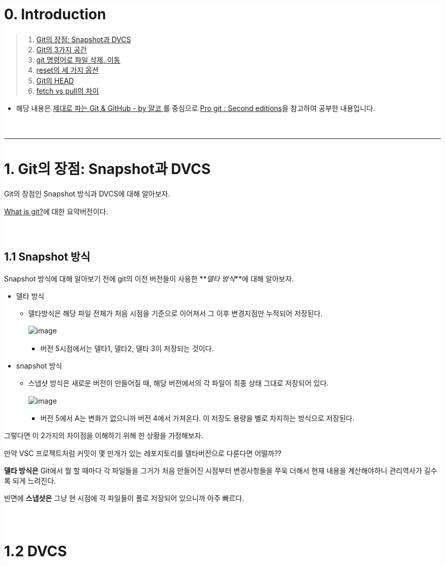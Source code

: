 # 0. Introduction

> 1. [Git의 장점: Snapshot과 DVCS](#1-git의-장점-snapshot과-dvcs)
> 2. [Git의 3가지 공간](#2-git의-3가지-공간)
> 3. [git 명령어로 파일 삭제, 이동](#3-git-명령어로-파일-삭제-이동)
> 4. [reset의 세 가지 옵션](#4-reset의-세-가지-옵션)
> 5. [Git의 HEAD](#5-git의-head)
> 6. [fetch vs pull의 차이](#6-fetch와-pull의-차이)

- 해당 내용은 [제대로 파는 Git & GitHub - by 얄코 ](https://www.inflearn.com/course/%EC%A0%9C%EB%8C%80%EB%A1%9C-%ED%8C%8C%EB%8A%94-%EA%B9%83/dashboard)를 중심으로 [Pro git : Second editions](https://book.naver.com/bookdb/book_detail.nhn?bid=7187291)을 참고하여 공부한 내용입니다.

<br>

---

# 1. Git의 장점: Snapshot과 DVCS

Git의 장점인 Snapshot 방식과 DVCS에 대해 알아보자.

[What is git?](https://jeha00.github.io/post/git-github/0_whatisgit/)에 대한 요약버전이다.

<br>

## 1.1 Snapshot 방식

Snapshot 방식에 대해 알아보기 전에 git의 이전 버전들이 사용한 **_델타 방식_**에 대해 알아보자.

- 델타 방식

  - 델타방식은 해당 파일 전체가 처음 시점을 기준으로 이어져서 그 이후 변경지점만 누적되어 저장된다.

    ![image](https://user-images.githubusercontent.com/78094972/155179219-cf4c2d80-642e-484a-9d85-29c3854f64bc.png)

    - 버전 5시점에서는 델타1, 델타2, 델타 3이 저장되는 것이다.

- snapshot 방식

  - 스냅샷 방식은 새로운 버전이 만들어질 때, 해당 버전에서의 각 파일이 최종 상태 그대로 저장되어 있다.

    ![image](https://git-scm.com/book/en/v2/images/snapshots.png)

    - 버전 5에서 A는 변화가 없으니까 버전 4에서 가져온다. 이 저장도 용량을 별로 차지하는 방식으로 저장된다.

그렇다면 이 2가지의 차이점을 이해하기 위해 한 상황을 가정해보자.

만약 VSC 프로젝트처럼 커밋이 몇 만개가 있는 레포지토리를 델타버전으로 다룬다면 어떨까??

**델타 방식은** Git에서 뭘 할 때마다 각 파일들을 그거가 처음 만들어진 시점부터 변경사항들을 쭈욱 더해서 현재 내용을 계산해야하니 관리역사가 길수록 되게 느려진다.

반면에 **스냅샷은** 그냥 현 시점에 각 파일들이 풀로 저장되어 있으니까 아주 빠르다.

<br>

# 1.2 DVCS
